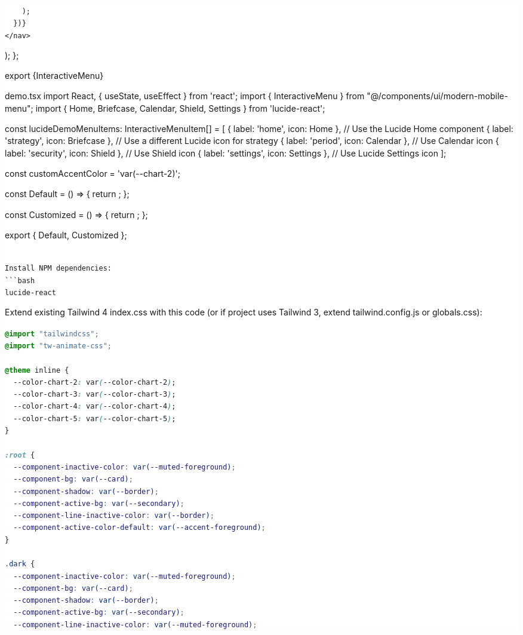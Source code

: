         );
      })}
    </nav>
  );
};

export {InteractiveMenu}

demo.tsx
import React, { useState, useEffect } from 'react';
import { InteractiveMenu } from "@/components/ui/modern-mobile-menu";
import { Home, Briefcase, Calendar, Shield, Settings } from 'lucide-react';

  const lucideDemoMenuItems: InteractiveMenuItem[] = [
      { label: 'home', icon: Home }, // Use the Lucide Home component
      { label: 'strategy', icon: Briefcase }, // Use a different Lucide icon for strategy
      { label: 'period', icon: Calendar }, // Use Calendar icon
      { label: 'security', icon: Shield }, // Use Shield icon
      { label: 'settings', icon: Settings }, // Use Lucide Settings icon
  ];

   const customAccentColor = 'var(--chart-2)';

const Default = () => {
  return  <InteractiveMenu />;
};

const Customized = () => {
  return  <InteractiveMenu items={lucideDemoMenuItems} accentColor={customAccentColor} />;
};


export { Default, Customized };

```

Install NPM dependencies:
```bash
lucide-react
```

Extend existing Tailwind 4 index.css with this code (or if project uses Tailwind 3, extend tailwind.config.js or globals.css):
```css
@import "tailwindcss";
@import "tw-animate-css";

@theme inline {
  --color-chart-2: var(--color-chart-2);
  --color-chart-3: var(--color-chart-3);
  --color-chart-4: var(--color-chart-4);
  --color-chart-5: var(--color-chart-5);
}

:root {
  --component-inactive-color: var(--muted-foreground);
  --component-bg: var(--card);
  --component-shadow: var(--border);
  --component-active-bg: var(--secondary);
  --component-line-inactive-color: var(--border);
  --component-active-color-default: var(--accent-foreground);
}

.dark {
  --component-inactive-color: var(--muted-foreground);
  --component-bg: var(--card);
  --component-shadow: var(--border);
  --component-active-bg: var(--secondary);
  --component-line-inactive-color: var(--muted-foreground);
```